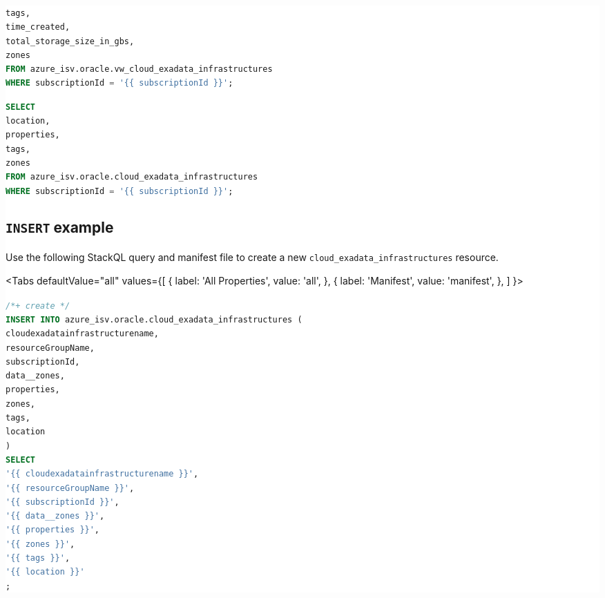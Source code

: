 ```sql
tags,
time_created,
total_storage_size_in_gbs,
zones
FROM azure_isv.oracle.vw_cloud_exadata_infrastructures
WHERE subscriptionId = '{{ subscriptionId }}';
```
</TabItem>
<TabItem value="resource">


```sql
SELECT
location,
properties,
tags,
zones
FROM azure_isv.oracle.cloud_exadata_infrastructures
WHERE subscriptionId = '{{ subscriptionId }}';
```
</TabItem></Tabs>


## `INSERT` example

Use the following StackQL query and manifest file to create a new <code>cloud_exadata_infrastructures</code> resource.

<Tabs
    defaultValue="all"
    values={[
        { label: 'All Properties', value: 'all', },
        { label: 'Manifest', value: 'manifest', },
    ]
}>
<TabItem value="all">

```sql
/*+ create */
INSERT INTO azure_isv.oracle.cloud_exadata_infrastructures (
cloudexadatainfrastructurename,
resourceGroupName,
subscriptionId,
data__zones,
properties,
zones,
tags,
location
)
SELECT 
'{{ cloudexadatainfrastructurename }}',
'{{ resourceGroupName }}',
'{{ subscriptionId }}',
'{{ data__zones }}',
'{{ properties }}',
'{{ zones }}',
'{{ tags }}',
'{{ location }}'
;
```
</TabItem>
<TabItem value="manifest">
